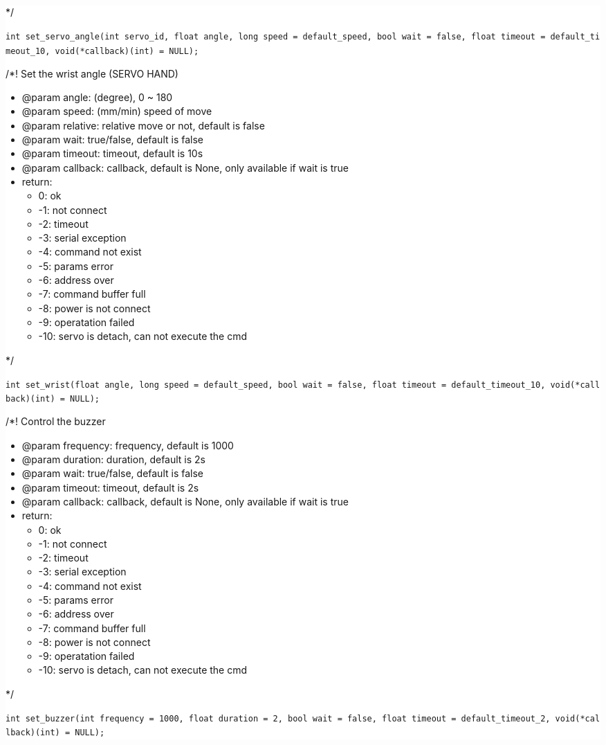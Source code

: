 \*/
```
int set_servo_angle(int servo_id, float angle, long speed = default_speed, bool wait = false, float timeout = default_timeout_10, void(*callback)(int) = NULL);
```

/\*! Set the wrist angle (SERVO HAND)
- @param angle: (degree), 0 ~ 180
- @param speed: (mm/min) speed of move
- @param relative: relative move or not, default is false
- @param wait: true/false, default is false
- @param timeout: timeout, default is 10s
- @param callback: callback, default is None, only available if wait is true
- return:
	- 0: ok
	- -1: not connect
	- -2: timeout
	- -3: serial exception
	- -4: command not exist
	- -5: params error
	- -6: address over
	- -7: command buffer full
	- -8: power is not connect
	- -9: operatation failed
	- -10: servo is detach, can not execute the cmd

\*/
```
int set_wrist(float angle, long speed = default_speed, bool wait = false, float timeout = default_timeout_10, void(*callback)(int) = NULL);
```

/\*!  Control the buzzer
- @param frequency: frequency, default is 1000
- @param duration: duration, default is 2s
- @param wait: true/false, default is false
- @param timeout: timeout, default is 2s
- @param callback: callback, default is None, only available if wait is true
- return:
	- 0: ok
	- -1: not connect
	- -2: timeout
	- -3: serial exception
	- -4: command not exist
	- -5: params error
	- -6: address over
	- -7: command buffer full
	- -8: power is not connect
	- -9: operatation failed
	- -10: servo is detach, can not execute the cmd

\*/
```
int set_buzzer(int frequency = 1000, float duration = 2, bool wait = false, float timeout = default_timeout_2, void(*callback)(int) = NULL);
```
